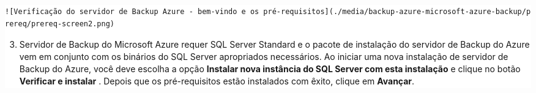     ![Verificação do servidor de Backup Azure - bem-vindo e os pré-requisitos](./media/backup-azure-microsoft-azure-backup/prereq/prereq-screen2.png)

3. Servidor de Backup do Microsoft Azure requer SQL Server Standard e o pacote de instalação do servidor de Backup do Azure vem em conjunto com os binários do SQL Server apropriados necessários. Ao iniciar uma nova instalação de servidor de Backup do Azure, você deve escolha a opção **Instalar nova instância do SQL Server com esta instalação** e clique no botão **Verificar e instalar** . Depois que os pré-requisitos estão instalados com êxito, clique em **Avançar**.
